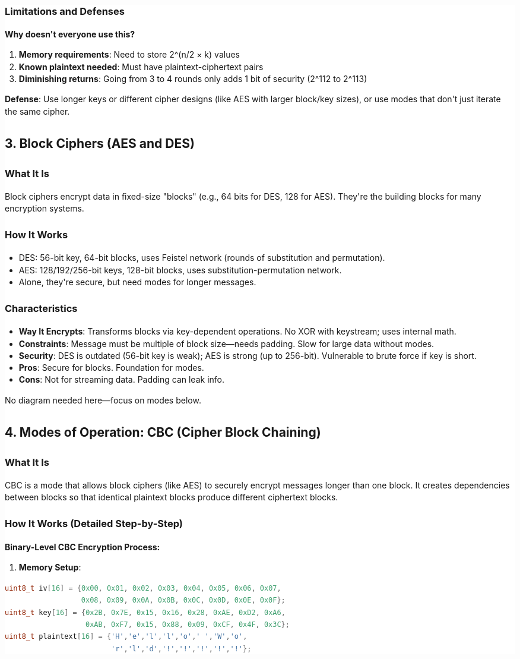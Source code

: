 ### Limitations and Defenses

**Why doesn't everyone use this?**
1. **Memory requirements**: Need to store 2^(n/2 × k) values
2. **Known plaintext needed**: Must have plaintext-ciphertext pairs
3. **Diminishing returns**: Going from 3 to 4 rounds only adds 1 bit of security (2^112 to 2^113)

**Defense**: Use longer keys or different cipher designs (like AES with larger block/key sizes), or use modes that don't just iterate the same cipher.

## 3. Block Ciphers (AES and DES)

### What It Is
Block ciphers encrypt data in fixed-size "blocks" (e.g., 64 bits for DES, 128 for AES). They're the building blocks for many encryption systems.

### How It Works
- DES: 56-bit key, 64-bit blocks, uses Feistel network (rounds of substitution and permutation).
- AES: 128/192/256-bit keys, 128-bit blocks, uses substitution-permutation network.
- Alone, they're secure, but need modes for longer messages.

### Characteristics
- **Way It Encrypts**: Transforms blocks via key-dependent operations. No XOR with keystream; uses internal math.
- **Constraints**: Message must be multiple of block size—needs padding. Slow for large data without modes.
- **Security**: DES is outdated (56-bit key is weak); AES is strong (up to 256-bit). Vulnerable to brute force if key is short.
- **Pros**: Secure for blocks. Foundation for modes.
- **Cons**: Not for streaming data. Padding can leak info.

No diagram needed here—focus on modes below.

## 4. Modes of Operation: CBC (Cipher Block Chaining)

### What It Is
CBC is a mode that allows block ciphers (like AES) to securely encrypt messages longer than one block. It creates dependencies between blocks so that identical plaintext blocks produce different ciphertext blocks.

### How It Works (Detailed Step-by-Step)

**Binary-Level CBC Encryption Process:**

1. **Memory Setup**: 
```C
uint8_t iv[16] = {0x00, 0x01, 0x02, 0x03, 0x04, 0x05, 0x06, 0x07, 
                  0x08, 0x09, 0x0A, 0x0B, 0x0C, 0x0D, 0x0E, 0x0F};
uint8_t key[16] = {0x2B, 0x7E, 0x15, 0x16, 0x28, 0xAE, 0xD2, 0xA6, 
                   0xAB, 0xF7, 0x15, 0x88, 0x09, 0xCF, 0x4F, 0x3C};
uint8_t plaintext[16] = {'H','e','l','l','o',' ','W','o',
                         'r','l','d','!','!','!','!','!'};
```
